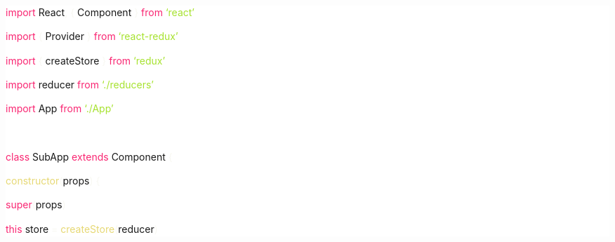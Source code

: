 <span class="token keyword module" style="color: #f92672">import</span><span class="token plain"> </span><span class="token imports maybe-class-name">React</span><span class="token imports punctuation" style="color: #f8f8f2">,</span> <span class="token imports punctuation" style="color: #f8f8f2">{</span> <span class="token imports maybe-class-name">Component</span> <span class="token imports punctuation" style="color: #f8f8f2">}</span><span class="token plain"> </span><span class="token keyword module" style="color: #f92672">from</span><span class="token plain"> </span><span class="token string" style="color: #a6e22e">‘react’</span><span class="token plain"></span>

<span class="token plain"></span><span class="token keyword module" style="color: #f92672">import</span><span class="token plain"> </span><span class="token imports punctuation" style="color: #f8f8f2">{</span> <span class="token imports maybe-class-name">Provider</span> <span class="token imports punctuation" style="color: #f8f8f2">}</span><span class="token plain"> </span><span class="token keyword module" style="color: #f92672">from</span><span class="token plain"> </span><span class="token string" style="color: #a6e22e">‘react-redux’</span><span class="token plain"></span>

<span class="token plain"></span><span class="token keyword module" style="color: #f92672">import</span><span class="token plain"> </span><span class="token imports punctuation" style="color: #f8f8f2">{</span> createStore <span class="token imports punctuation" style="color: #f8f8f2">}</span><span class="token plain"> </span><span class="token keyword module" style="color: #f92672">from</span><span class="token plain"> </span><span class="token string" style="color: #a6e22e">‘redux’</span><span class="token plain"></span>

<span class="token plain"></span><span class="token keyword module" style="color: #f92672">import</span><span class="token plain"> </span>reducer<span class="token plain"> </span><span class="token keyword module" style="color: #f92672">from</span><span class="token plain"> </span><span class="token string" style="color: #a6e22e">‘./reducers’</span><span class="token plain"></span>

<span class="token plain"></span><span class="token keyword module" style="color: #f92672">import</span><span class="token plain"> </span><span class="token imports maybe-class-name">App</span><span class="token plain"> </span><span class="token keyword module" style="color: #f92672">from</span><span class="token plain"> </span><span class="token string" style="color: #a6e22e">‘./App’</span><span class="token plain"></span>

<span class="token plain" style="display: inline-block"> </span>

<span class="token plain"></span><span class="token keyword" style="color: #f92672">class</span><span class="token plain"> </span><span class="token class-name">SubApp</span><span class="token plain"> </span><span class="token keyword" style="color: #f92672">extends</span><span class="token plain"> </span><span class="token class-name">Component</span><span class="token plain"> </span><span class="token punctuation" style="color: #f8f8f2">{</span><span class="token plain"></span>

<span class="token plain"> </span><span class="token function" style="color: #e6d874">constructor</span><span class="token punctuation" style="color: #f8f8f2">(</span><span class="token parameter">props</span><span class="token punctuation" style="color: #f8f8f2">)</span><span class="token plain"> </span><span class="token punctuation" style="color: #f8f8f2">{</span><span class="token plain"></span>

<span class="token plain"> </span><span class="token keyword" style="color: #f92672">super</span><span class="token punctuation" style="color: #f8f8f2">(</span><span class="token plain">props</span><span class="token punctuation" style="color: #f8f8f2">)</span><span class="token plain"></span>

<span class="token plain"> </span><span class="token keyword" style="color: #f92672">this</span><span class="token punctuation" style="color: #f8f8f2">.</span><span class="token property-access">store</span><span class="token plain"> </span><span class="token operator" style="color: #f8f8f2">=</span><span class="token plain"> </span><span class="token function" style="color: #e6d874">createStore</span><span class="token punctuation" style="color: #f8f8f2">(</span><span class="token plain">reducer</span><span class="token punctuation" style="color: #f8f8f2">)</span><span class="token plain"></span>
